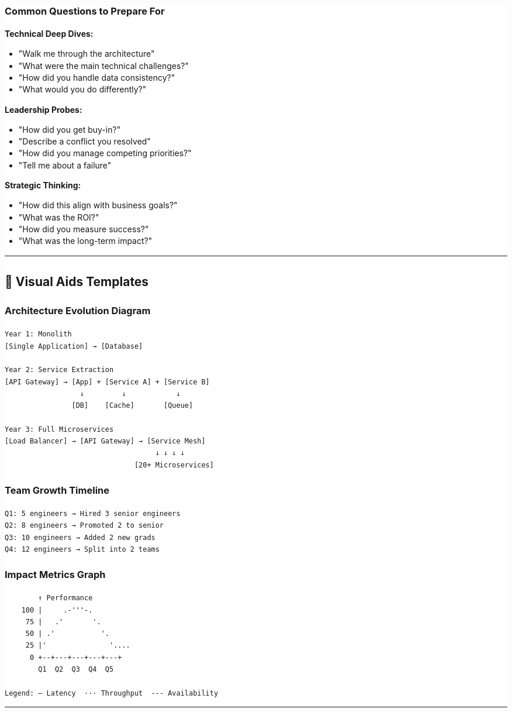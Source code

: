 ### Common Questions to Prepare For

**Technical Deep Dives:**
- "Walk me through the architecture"
- "What were the main technical challenges?"
- "How did you handle data consistency?"
- "What would you do differently?"

**Leadership Probes:**
- "How did you get buy-in?"
- "Describe a conflict you resolved"
- "How did you manage competing priorities?"
- "Tell me about a failure"

**Strategic Thinking:**
- "How did this align with business goals?"
- "What was the ROI?"
- "How did you measure success?"
- "What was the long-term impact?"

---

## 🎨 Visual Aids Templates

### Architecture Evolution Diagram
```
Year 1: Monolith
[Single Application] → [Database]

Year 2: Service Extraction
[API Gateway] → [App] + [Service A] + [Service B]
                  ↓         ↓            ↓
                [DB]    [Cache]       [Queue]

Year 3: Full Microservices
[Load Balancer] → [API Gateway] → [Service Mesh]
                                    ↓ ↓ ↓ ↓
                               [20+ Microservices]
```

### Team Growth Timeline
```
Q1: 5 engineers → Hired 3 senior engineers
Q2: 8 engineers → Promoted 2 to senior
Q3: 10 engineers → Added 2 new grads
Q4: 12 engineers → Split into 2 teams
```

### Impact Metrics Graph
```
        ↑ Performance
    100 |     .-'''-.
     75 |   .'       '.
     50 | .'           '.
     25 |'               '....
      0 +--+---+---+---+---+
        Q1  Q2  Q3  Q4  Q5
        
Legend: — Latency  ··· Throughput  --- Availability
```

---